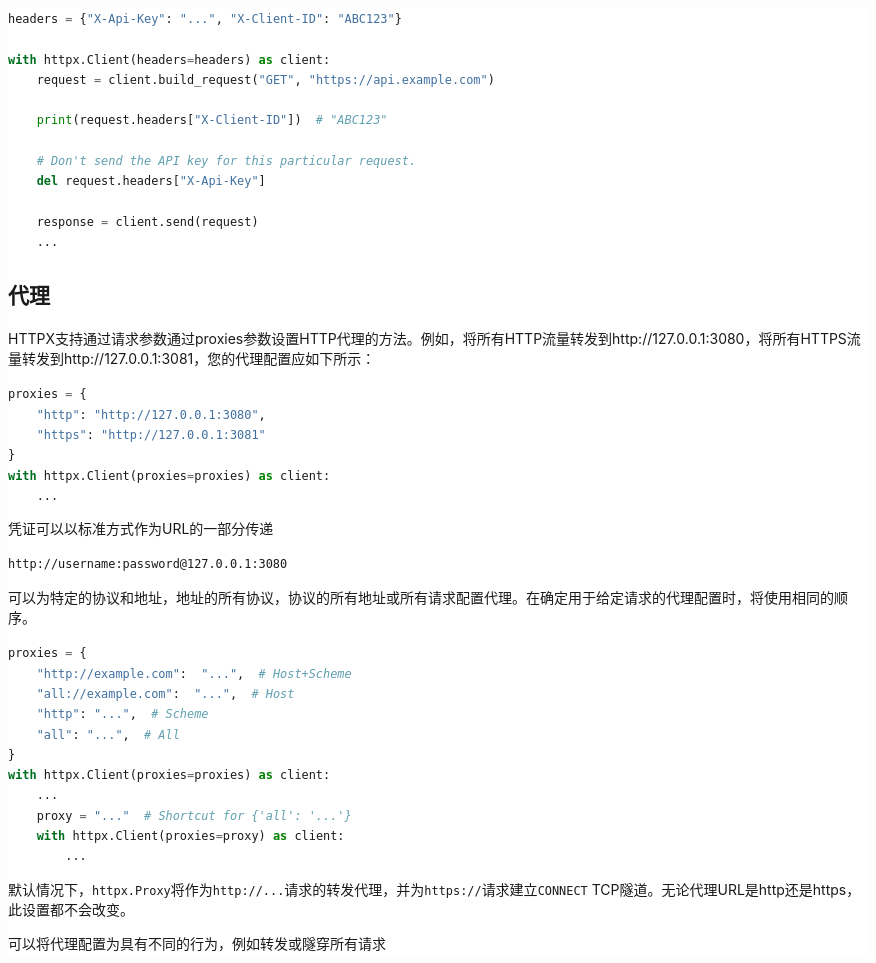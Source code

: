 ```python
headers = {"X-Api-Key": "...", "X-Client-ID": "ABC123"}

with httpx.Client(headers=headers) as client:
    request = client.build_request("GET", "https://api.example.com")

    print(request.headers["X-Client-ID"])  # "ABC123"

    # Don't send the API key for this particular request.
    del request.headers["X-Api-Key"]

    response = client.send(request)
    ...
```

## 代理

HTTPX支持通过请求参数通过proxies参数设置HTTP代理的方法。例如，将所有HTTP流量转发到http://127.0.0.1:3080，将所有HTTPS流量转发到http://127.0.0.1:3081，您的代理配置应如下所示：

```python
proxies = {
    "http": "http://127.0.0.1:3080",
    "https": "http://127.0.0.1:3081"
}
with httpx.Client(proxies=proxies) as client:
    ...
```

凭证可以以标准方式作为URL的一部分传递

```
http://username:password@127.0.0.1:3080
```

可以为特定的协议和地址，地址的所有协议，协议的所有地址或所有请求配置代理。在确定用于给定请求的代理配置时，将使用相同的顺序。

```python
proxies = {
    "http://example.com":  "...",  # Host+Scheme
    "all://example.com":  "...",  # Host
    "http": "...",  # Scheme
    "all": "...",  # All
}
with httpx.Client(proxies=proxies) as client:
    ...
    proxy = "..."  # Shortcut for {'all': '...'}
    with httpx.Client(proxies=proxy) as client:
        ...
```

默认情况下，`httpx.Proxy`将作为`http://...`请求的转发代理，并为`https://`请求建立`CONNECT` TCP隧道。无论代理URL是http还是https，此设置都不会改变。

可以将代理配置为具有不同的行为，例如转发或隧穿所有请求
